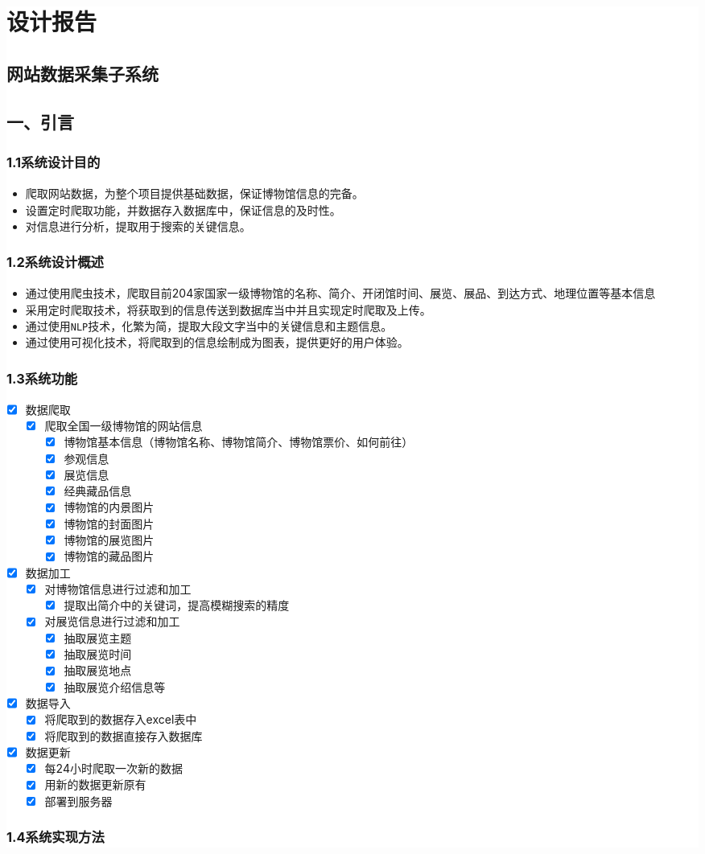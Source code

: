 # 设计报告

## 网站数据采集子系统

## 一、引言

### 1.1系统设计目的

- 爬取网站数据，为整个项目提供基础数据，保证博物馆信息的完备。
- 设置定时爬取功能，并数据存入数据库中，保证信息的及时性。
- 对信息进行分析，提取用于搜索的关键信息。

### 1.2系统设计概述

- 通过使用爬虫技术，爬取目前204家国家一级博物馆的名称、简介、开闭馆时间、展览、展品、到达方式、地理位置等基本信息
- 采用定时爬取技术，将获取到的信息传送到数据库当中并且实现定时爬取及上传。
- 通过使用`NLP`技术，化繁为简，提取大段文字当中的关键信息和主题信息。
- 通过使用可视化技术，将爬取到的信息绘制成为图表，提供更好的用户体验。

### 1.3系统功能

- [x] 数据爬取
  - [x] 爬取全国一级博物馆的网站信息
    - [x] 博物馆基本信息（博物馆名称、博物馆简介、博物馆票价、如何前往）
    - [x] 参观信息
    - [x] 展览信息
    - [x] 经典藏品信息
    - [x] 博物馆的内景图片
    - [x] 博物馆的封面图片
    - [x] 博物馆的展览图片
    - [x] 博物馆的藏品图片
- [x] 数据加工
  - [x] 对博物馆信息进行过滤和加工
    - [x] 提取出简介中的关键词，提高模糊搜索的精度
  - [x] 对展览信息进行过滤和加工
    - [x] 抽取展览主题
    - [x] 抽取展览时间
    - [x] 抽取展览地点
    - [x] 抽取展览介绍信息等
- [x] 数据导入
  - [x] 将爬取到的数据存入excel表中
  - [x] 将爬取到的数据直接存入数据库
- [x] 数据更新
  - [x] 每24小时爬取一次新的数据
  - [x] 用新的数据更新原有
  - [x] 部署到服务器

### 1.4系统实现方法
